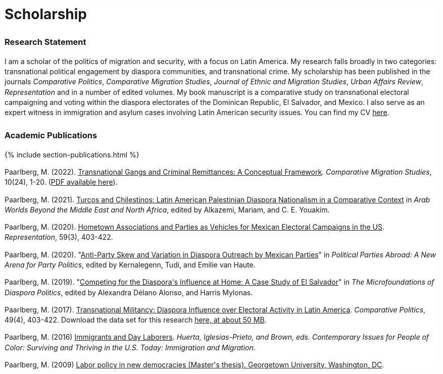 # Scholarship

### Research Statement

I am a scholar of the politics of migration and security, with a focus on Latin America. My research falls broadly in two categories: transnational political engagement by diaspora communities, and transnational crime. My scholarship has been published in the journals *Comparative Politics*, *Comparative Migration Studies*, *Journal of Ethnic and Migration Studies*, *Urban Affairs Review*, *Representation* and in a number of edited volumes. My book manuscript is a comparative study on transnational electoral campaigning and voting within the diaspora electorates of the Dominican Republic, El Salvador, and Mexico. I also serve as an expert witness in immigration and asylum cases involving Latin American security issues. You can find my CV <a href="/cv">here</a>.

### Academic Publications

{% include section-publications.html %}

Paarlberg, M. (2022). [Transnational Gangs and Criminal Remittances: A Conceptual Framework](https://comparativemigrationstudies.springeropen.com/articles/10.1186/s40878-022-00297-x). _Comparative Migration Studies_, 10(24), 1-20. ([PDF available here](https://link.springer.com/content/pdf/10.1186/s40878-022-00297-x.pdf)).

Paarlberg, M. (2021). [Turcos and Chilestinos: Latin American Palestinian Diaspora Nationalism in a Comparative Context](https://books.google.com.np/books?hl=en&lr=&id=zLUxEAAAQBAJ&oi=fnd&pg=PA11&ots=p7IoxAGkWy&sig=O1xNnGVPk4yZDi8qv6txWUuQaJs&redir_esc=y#v=onepage&q&f=false) in _Arab Worlds Beyond the Middle East and North Africa_, edited by Alkazemi, Mariam, and C. E. Youakim.

Paarlberg, M. (2020). [Hometown Associations and Parties as Vehicles for Mexican Electoral Campaigns in the US](https://www.tandfonline.com/doi/full/10.1080/00344893.2020.1856176). _Representation_, 59(3), 403-422.

Paarlberg, M. (2020). "[Anti-Party Skew and Variation in Diaspora Outreach by Mexican Parties](https://www.taylorfrancis.com/chapters/edit/10.4324/9781003015086-5/anti-party-skew-variation-diaspora-outreach-mexican-parties-michael-ahn-paarlberg)" in _Political Parties Abroad: A New Arena for Party Politics_, edited by Kernalegenn, Tudi, and Emilie van Haute.

Paarlberg, M. (2019). "[Competing for the Diaspora's Influence at Home: A Case Study of El Salvador](https://www.taylorfrancis.com/chapters/edit/10.4324/9781003191261-4/competing-diaspora-influence-home-party-structure-transnational-campaign-activity-el-salvador-michael-ahn-paarlberg)" in _The Microfoundations of Diaspora Politics_, edited by Alexandra Délano Alonso, and Harris Mylonas.

Paarlberg, M. (2017). [Transnational Militancy: Diaspora Influence over Electoral Activity in Latin America](https://books.google.com.np/books?hl=en&lr=&id=zLUxEAAAQBAJ&oi=fnd&pg=PA11&ots=p7IoxAGkWy&sig=O1xNnGVPk4yZDi8qv6txWUuQaJs&redir_esc=y#v=onepage&q&f=false). _Comparative Politics_, 49(4), 403-422. Download the data set for this research [here, at about 50 MB](https://drive.google.com/file/d/1lrxvYLzo0wYEvxzM2m84gfD6wcny1S0t/view).

Paarlberg, M. (2016) [Immigrants and Day Laborers](https://www.google.com/url?q=https%3A%2F%2Fwww.amazon.com%2FPeople-Color-United-States-volumes%2Fdp%2F1610698541&sa=D&sntz=1&usg=AOvVaw3EeuKWgYE9G_NeUPzX4YG5). _Huerta, Iglesias-Prieto, and Brown, eds. Contemporary Issues for People of Color: Surviving and Thriving in the U.S. Today: Immigration and Migration_.

Paarlberg, M. (2009) [Labor policy in new democracies (Master's thesis). Georgetown University, Washington, DC](https://repository.library.georgetown.edu/bitstream/handle/10822/553856/paarlbergMichael.pdf;sequence=1).
